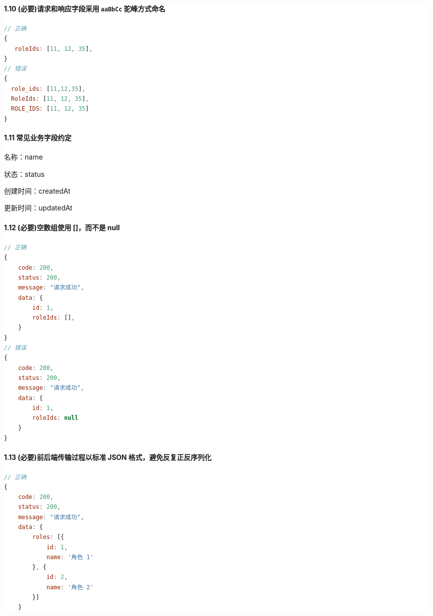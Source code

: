 #### 1.10 (必要)请求和响应字段采用 `aaBbCc` 驼峰方式命名

```javascript
// 正确
{
   roleIds: [11, 12, 35],
}
// 错误
{
  role_ids: [11,12,35],
  RoleIds: [11, 12, 35],
  ROLE_IDS: [11, 12, 35]
}
```

#### 1.11 常见业务字段约定

名称：name

状态：status

创建时间：createdAt

更新时间：updatedAt

#### 1.12 (必要)空数组使用 []，而不是 null

```javascript
// 正确
{
    code: 200,
    status: 200,
    message: "请求成功",
    data: {
        id: 1,
        roleIds: [],
    }
}
// 错误
{
    code: 200,
    status: 200,
    message: "请求成功",
    data: {
        id: 1,
        roleIds: null
    }
}
```

#### 1.13 (必要)前后端传输过程以标准 JSON 格式，避免反复正反序列化

```javascript
// 正确
{
    code: 200,
    status: 200,
    message: "请求成功",
    data: {
        roles: [{
            id: 1,
            name: '角色 1'
        }, {
            id: 2,
            name: '角色 2'
        }]
    }
```